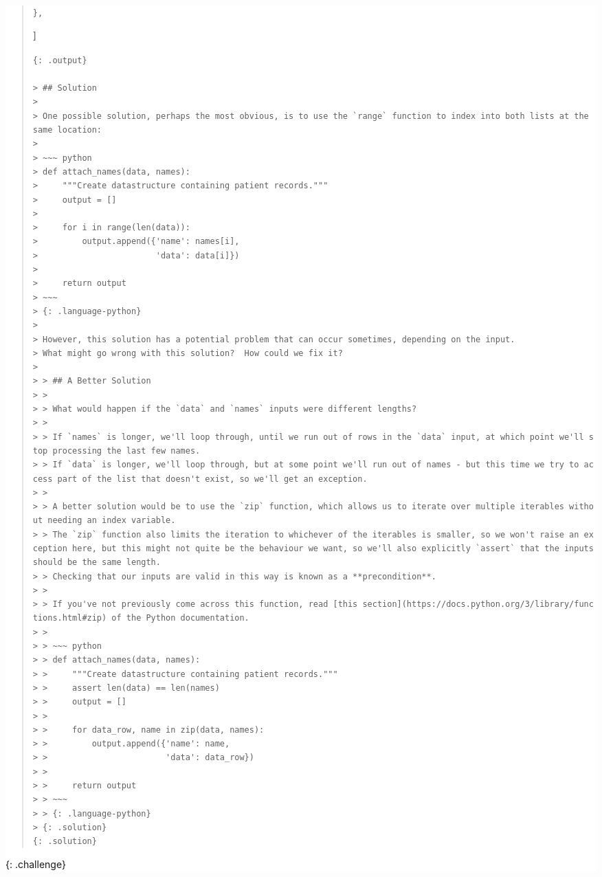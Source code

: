 >     },
> ]
> ~~~
> {: .output}
>
> > ## Solution
> >
> > One possible solution, perhaps the most obvious, is to use the `range` function to index into both lists at the same location:
> >
> > ~~~ python
> > def attach_names(data, names):
> >     """Create datastructure containing patient records."""
> >     output = []
> >
> >     for i in range(len(data)):
> >         output.append({'name': names[i],
> >                        'data': data[i]})
> >
> >     return output
> > ~~~
> > {: .language-python}
> >
> > However, this solution has a potential problem that can occur sometimes, depending on the input.
> > What might go wrong with this solution?  How could we fix it?
> >
> > > ## A Better Solution
> > >
> > > What would happen if the `data` and `names` inputs were different lengths?
> > >
> > > If `names` is longer, we'll loop through, until we run out of rows in the `data` input, at which point we'll stop processing the last few names.
> > > If `data` is longer, we'll loop through, but at some point we'll run out of names - but this time we try to access part of the list that doesn't exist, so we'll get an exception.
> > >
> > > A better solution would be to use the `zip` function, which allows us to iterate over multiple iterables without needing an index variable.
> > > The `zip` function also limits the iteration to whichever of the iterables is smaller, so we won't raise an exception here, but this might not quite be the behaviour we want, so we'll also explicitly `assert` that the inputs should be the same length.
> > > Checking that our inputs are valid in this way is known as a **precondition**.
> > >
> > > If you've not previously come across this function, read [this section](https://docs.python.org/3/library/functions.html#zip) of the Python documentation.
> > >
> > > ~~~ python
> > > def attach_names(data, names):
> > >     """Create datastructure containing patient records."""
> > >     assert len(data) == len(names)
> > >     output = []
> > >
> > >     for data_row, name in zip(data, names):
> > >         output.append({'name': name,
> > >                        'data': data_row})
> > >
> > >     return output
> > > ~~~
> > > {: .language-python}
> > {: .solution}
> {: .solution}
{: .challenge}
